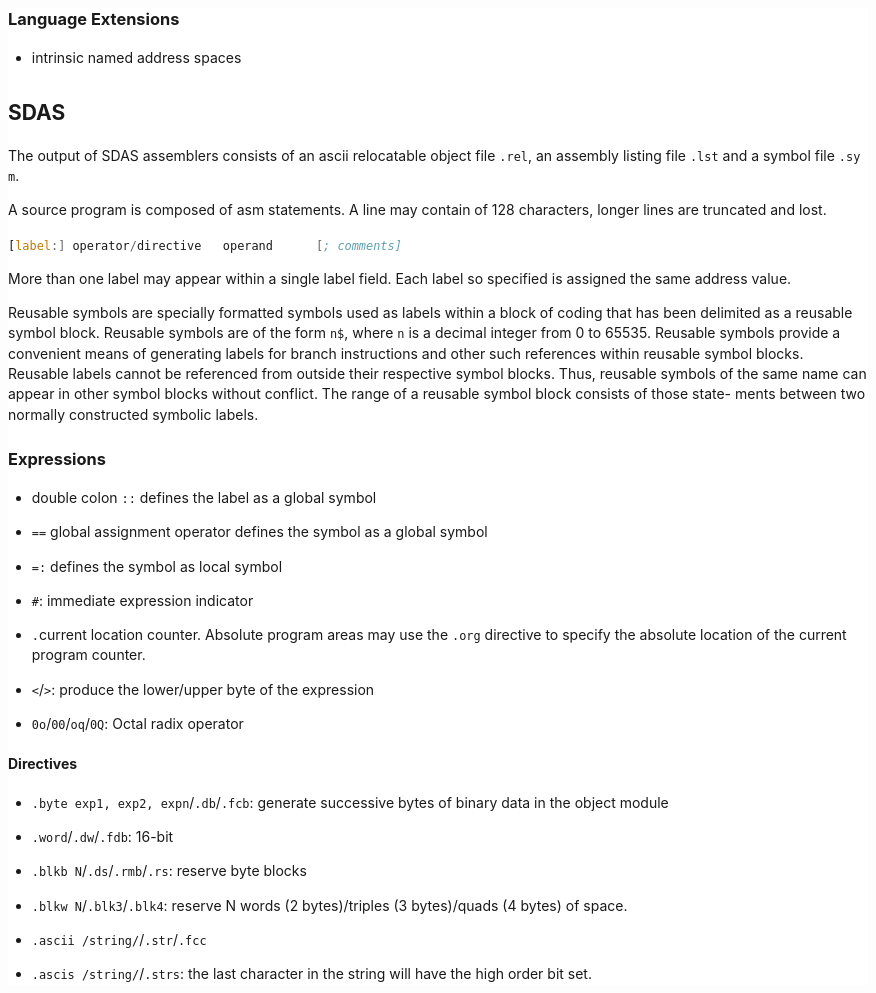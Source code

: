 ### Language Extensions

- intrinsic named address spaces

## SDAS

The output of SDAS assemblers consists of an ascii relocatable object file `.rel`, an assembly listing file `.lst` and a symbol file `.sym`.

A source program is composed of asm statements. A line may contain of 128 characters, longer lines are truncated and lost.

```asm
[label:] operator/directive   operand      [; comments]
```

More than one label may appear within a single label field. Each label so specified is assigned the same address value. 

Reusable symbols are specially formatted symbols used as labels within a block of coding that has been delimited as a reusable symbol block.  Reusable symbols are of the form `n$`, where `n` is a decimal integer from 0 to 65535. Reusable symbols provide a convenient means of generating labels for branch instructions and other  such  references  within reusable symbol blocks. Reusable labels cannot be referenced from outside their respective symbol blocks.  Thus, reusable symbols of the same name can  appear  in other  symbol blocks without conflict.  The range of a reusable symbol block consists of those state- ments between two normally constructed  symbolic  labels.

### Expressions

- double colon `::` defines the label as a global symbol

- `==` global assignment operator defines the symbol as a global symbol

- `=:` defines the symbol as local symbol

- `#`: immediate expression indicator

- `.`current location counter. Absolute program areas may use the `.org` directive to specify the absolute location of the current program counter.

- `<`/`>`: produce the lower/upper byte of the expression

- `0o`/`00`/`oq`/`0Q`: Octal radix operator

#### Directives

- `.byte exp1, exp2, expn`/`.db`/`.fcb`: generate successive bytes of binary data in the object module

- `.word`/`.dw`/`.fdb`: 16-bit

- `.blkb N`/`.ds`/`.rmb`/`.rs`: reserve byte blocks

- `.blkw N`/`.blk3`/`.blk4`: reserve N words (2 bytes)/triples (3 bytes)/quads (4 bytes) of space.

- `.ascii /string/`/`.str`/`.fcc`

- `.ascis /string/`/`.strs`: the last character in the string will have the high order bit set.
